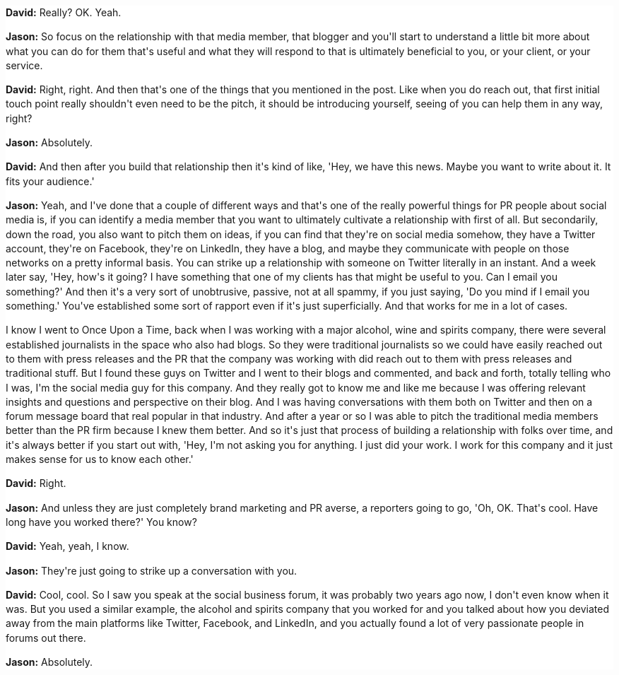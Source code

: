 **David:** Really? OK. Yeah.

**Jason:** So focus on the relationship with that media member, that blogger and you'll start to understand a little bit more about what you can do for them that's useful and what they will respond to that is ultimately beneficial to you, or your client, or your service.

**David:** Right, right. And then that's one of the things that you mentioned in the post. Like when you do reach out, that first initial touch point really shouldn't even need to be the pitch, it should be introducing yourself, seeing of you can help them in any way, right?

**Jason:** Absolutely.

**David:** And then after you build that relationship then it's kind of like, 'Hey, we have this news. Maybe you want to write about it. It fits your audience.'

**Jason:** Yeah, and I've done that a couple of different ways and that's one of the really powerful things for PR people about social media is, if you can identify a media member that you want to ultimately cultivate a relationship with first of all. But secondarily, down the road, you also want to pitch them on ideas, if you can find that they're on social media somehow, they have a Twitter account, they're on Facebook, they're on LinkedIn, they have a blog, and maybe they communicate with people on those networks on a pretty informal basis. You can strike up a relationship with someone on Twitter literally in an instant. And a week later say, 'Hey, how's it going? I have something that one of my clients has that might be useful to you. Can I email you something?' And then it's a very sort of unobtrusive, passive, not at all spammy, if you just saying, 'Do you mind if I email you something.' You've established some sort of rapport even if it's just superficially. And that works for me in a lot of cases.

I know I went to Once Upon a Time, back when I was working with a major alcohol, wine and spirits company, there were several established journalists in the space who also had blogs. So they were traditional journalists so we could have easily reached out to them with press releases and the PR that the company was working with did reach out to them with press releases and traditional stuff. But I found these guys on Twitter and I went to their blogs and commented, and back and forth, totally telling who I was, I'm the social media guy for this company. And they really got to know me and like me because I was offering relevant insights and questions and perspective on their blog. And I was having conversations with them both on Twitter and then on a forum message board that real popular in that industry. And after a year or so I was able to pitch the traditional media members better than the PR firm because I knew them better. And so it's just that process of building a relationship with folks over time, and it's always better if you start out with, 'Hey, I'm not asking you for anything. I just did your work. I work for this company and it just makes sense for us to know each other.'

**David:** Right.

**Jason:** And unless they are just completely brand marketing and PR averse, a reporters going to go, 'Oh, OK. That's cool. Have long have you worked there?' You know?

**David:** Yeah, yeah, I know.

**Jason:** They're just going to strike up a conversation with you.

**David:** Cool, cool. So I saw you speak at the social business forum, it was probably two years ago now, I don't even know when it was. But you used a similar example, the alcohol and spirits company that you worked for and you talked about how you deviated away from the main platforms like Twitter, Facebook, and LinkedIn, and you actually found a lot of very passionate people in forums out there.

**Jason:** Absolutely.
